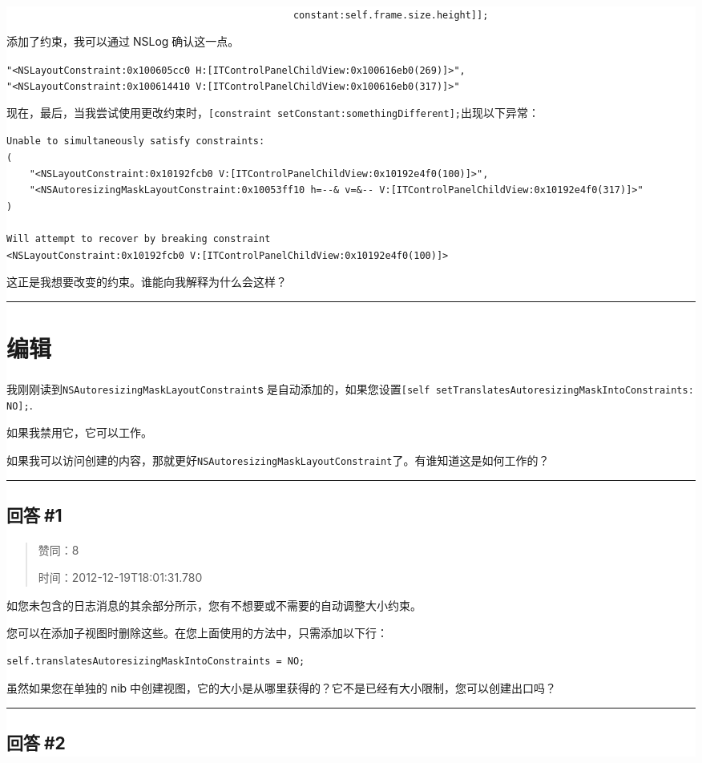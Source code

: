 ```
                                                  constant:self.frame.size.height]]; 
```

添加了约束，我可以通过 NSLog 确认这一点。

```
"<NSLayoutConstraint:0x100605cc0 H:[ITControlPanelChildView:0x100616eb0(269)]>",
"<NSLayoutConstraint:0x100614410 V:[ITControlPanelChildView:0x100616eb0(317)]>" 
```

现在，最后，当我尝试使用更改约束时，`[constraint setConstant:somethingDifferent];`出现以下异常：

```
Unable to simultaneously satisfy constraints:
(
    "<NSLayoutConstraint:0x10192fcb0 V:[ITControlPanelChildView:0x10192e4f0(100)]>",
    "<NSAutoresizingMaskLayoutConstraint:0x10053ff10 h=--& v=&-- V:[ITControlPanelChildView:0x10192e4f0(317)]>"
)

Will attempt to recover by breaking constraint 
<NSLayoutConstraint:0x10192fcb0 V:[ITControlPanelChildView:0x10192e4f0(100)]> 
```

这正是我想要改变的约束。谁能向我解释为什么会这样？

* * *

# 编辑

我刚刚读到`NSAutoresizingMaskLayoutConstraint`s 是自动添加的，如果您设置`[self setTranslatesAutoresizingMaskIntoConstraints:NO];`.

如果我禁用它，它可以工作。

如果我可以访问创建的内容，那就更好`NSAutoresizingMaskLayoutConstraint`了。有谁知道这是如何工作的？

* * *

## 回答 #1

> 赞同：8
> 
> 时间：2012-12-19T18:01:31.780

如您未包含的日志消息的其余部分所示，您有不想要或不需要的自动调整大小约束。

您可以在添加子视图时删除这些。在您上面使用的方法中，只需添加以下行：

```
self.translatesAutoresizingMaskIntoConstraints = NO; 
```

虽然如果您在单独的 nib 中创建视图，它的大小是从哪里获得的？它不是已经有大小限制，您可以创建出口吗？

* * *

## 回答 #2
